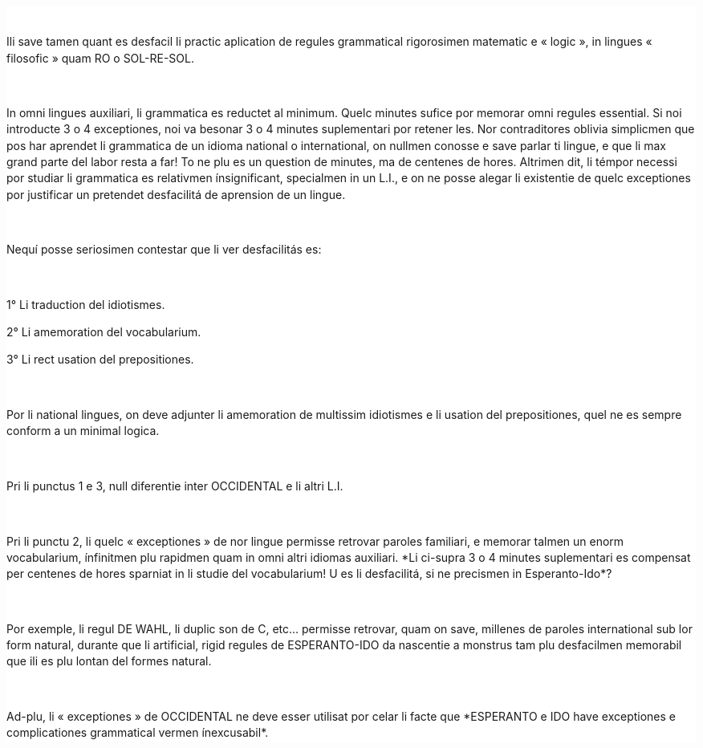  

Ili save tamen quant es desfacil li practic aplication de regules
grammatical rigorosimen matematic e « logic », in lingues « filosofic »
quam RO o SOL-RE-SOL.

 

In omni lingues auxiliari, li grammatica es reductet al minimum. Quelc
minutes sufice por memorar omni regules essential. Si noi introducte 3 o
4 exceptiones, noi va besonar 3 o 4 minutes suplementari por retener
les. Nor contraditores oblivia simplicmen que pos har aprendet li
grammatica de un idioma national o international, on nullmen conosse e
save parlar ti lingue, e que li max grand parte del labor resta a far!
To ne plu es un question de minutes, ma de centenes de hores. Altrimen
dit, li témpor necessi por studiar li grammatica es relativmen
ínsignificant, specialmen in un L.I., e on ne posse alegar li existentie
de quelc exceptiones por justificar un pretendet desfacilitá de
aprension de un lingue.

 

Nequí posse seriosimen contestar que li ver desfacilitás es:

 

1° Li traduction del idiotismes.

2° Li amemoration del vocabularium.

3° Li rect usation del prepositiones.

 

Por li national lingues, on deve adjunter li amemoration de multissim
idiotismes e li usation del prepositiones, quel ne es sempre conform a
un minimal logica.

 

Pri li punctus 1 e 3, null diferentie inter OCCIDENTAL e li altri L.I.

 

Pri li punctu 2, li quelc « exceptiones » de nor lingue permisse
retrovar paroles familiari, e memorar talmen un enorm vocabularium,
ínfinitmen plu rapidmen quam in omni altri idiomas auxiliari. \*Li
ci-supra 3 o 4 minutes suplementari es compensat per centenes de hores
sparniat in li studie del vocabularium! U es li desfacilitá, si ne
precismen in Esperanto-Ido\*?

 

Por exemple, li regul DE WAHL, li duplic son de C, etc\... permisse
retrovar, quam on save, millenes de paroles international sub lor form
natural, durante que li artificial, rigid regules de ESPERANTO-IDO da
nascentie a monstrus tam plu desfacilmen memorabil que ili es plu lontan
del formes natural.

 

Ad-plu, li « exceptiones » de OCCIDENTAL ne deve esser utilisat por
celar li facte que \*ESPERANTO e IDO have exceptiones e complicationes
grammatical vermen ínexcusabil\*.
